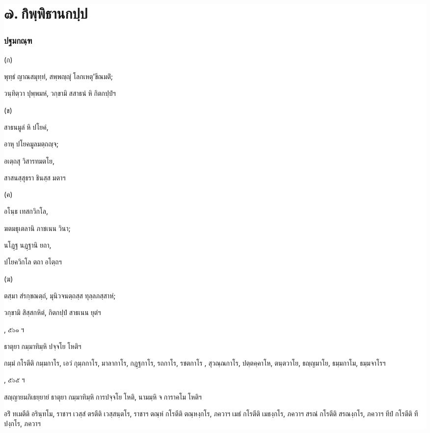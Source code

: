 <h1>๗. กิพฺพิธานกปฺป</h1>
<h3>ปฐมกณฺฑ</h3>
<p>(ก)</p>


<p>
พุทฺธํ  
ญาณสมุทฺทํ, สพฺพญฺญุํ โลกเหตุ’ขีณมติํ;  
  
วนฺทิตฺวา ปุพฺพมหํ, วกฺขามิ สสาธนํ หิ กิตกปฺปํฯ  
</p>
  
<p>(ข)</p>


<p>
สาธนมูลํ หิ ปโยคํ,  
  
อาหุ ปโยคมูลมตฺถญฺจ;  
  
อเตฺถสุ วิสารทมตโย,  
  
สาสนสฺสุธรา ชินสฺส มตาฯ  
</p>
  
<p>(ค)</p>


<p>
อโนฺธ เทสกวิกโล,  
  
ฆตมธุเตลานิ ภาชเนน วินา;  
  
นโฎฺฐ นฎฺฐานิ ยถา,  
  
ปโยควิกโล ตถา อโตฺถฯ  
</p>
  
<p>(ฆ)</p>


<p>
ตสฺมา สํรกฺขณตฺถํ, มุนิวจนตฺถสฺส ทุลฺลภสฺสาหํ;  
  
วกฺขามิ สิสฺสกหิตํ, กิตกปฺปํ สาธเนน ยุตํฯ  
</p>
  
<p>, ๕๖๑ ฯ</p>


<p>ธาตุยา กมฺมาทิมฺหิ ปจฺจโย โหติฯ</p>


<p>กมฺมํ กโรตีติ กมฺมกาโร, เอวํ กุมฺภกาโร, มาลากาโร, กฎฺฐกาโร, รถกาโร, รชตกาโร , สุวณฺณกาโร, ปตฺตคฺคาโห, ตนฺตวาโย, ธญฺญมาโย, ธมฺมกาโม, ธมฺมจาโรฯ</p>


<p>, ๕๖๕ ฯ</p>


<p>สญฺญายมภิเธยฺยายํ ธาตุยา กมฺมาทิมฺหิ การปจฺจโย โหติ, นามมฺหิ จ การาคโม โหติฯ</p>


<p>อริํ ทเมตีติ อรินฺทโม, ราชาฯ เวสฺสํ ตรตีติ เวสฺสนฺตโร, ราชาฯ ตณฺหํ กโรตีติ ตณฺหงฺกโร, ภควาฯ เมธํ กโรตีติ เมธงฺกโร, ภควาฯ สรณํ กโรตีติ สรณงฺกโร, ภควาฯ ทีปํ กโรตีติ ทีปงฺกโร, ภควาฯ</p>
